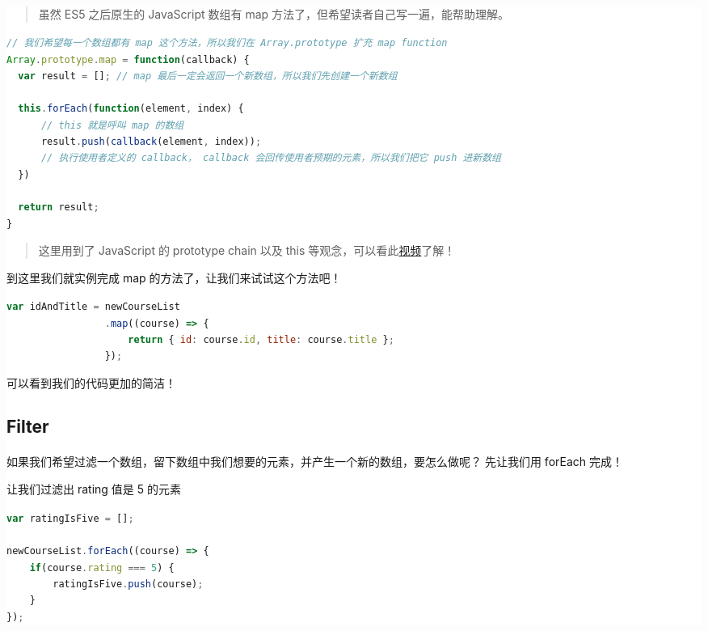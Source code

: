> 
> 
> 虽然 ES5 之后原生的 JavaScript 数组有 map 方法了，但希望读者自己写一遍，能帮助理解。
> 
> 

```javascript
// 我们希望每一个数组都有 map 这个方法，所以我们在 Array.prototype 扩充 map function
Array.prototype.map = function(callback) {
  var result = []; // map 最后一定会返回一个新数组，所以我们先创建一个新数组

  this.forEach(function(element, index) {
	  // this 就是呼叫 map 的数组
	  result.push(callback(element, index));
	  // 执行使用者定义的 callback， callback 会回传使用者预期的元素，所以我们把它 push 进新数组
  })

  return result;
}

```

> 
> 
> 这里用到了 JavaScript 的 prototype chain 以及 this 等观念，可以看此[视频](https://www.youtube.com/watch?v=BlT6pCG2M1I)了解！
> 
> 

到这里我们就实例完成 map 的方法了，让我们来试试这个方法吧！

```javascript
var idAndTitle = newCourseList
                 .map((course) => {
                     return { id: course.id, title: course.title };
                 });

```

可以看到我们的代码更加的简洁！

## Filter

如果我们希望过滤一个数组，留下数组中我们想要的元素，并产生一个新的数组，要怎么做呢？
先让我们用 forEach 完成！

让我们过滤出 rating 值是 5 的元素

```javascript
var ratingIsFive = [];

newCourseList.forEach((course) => {
	if(course.rating === 5) {
		ratingIsFive.push(course);
	}
});

```
